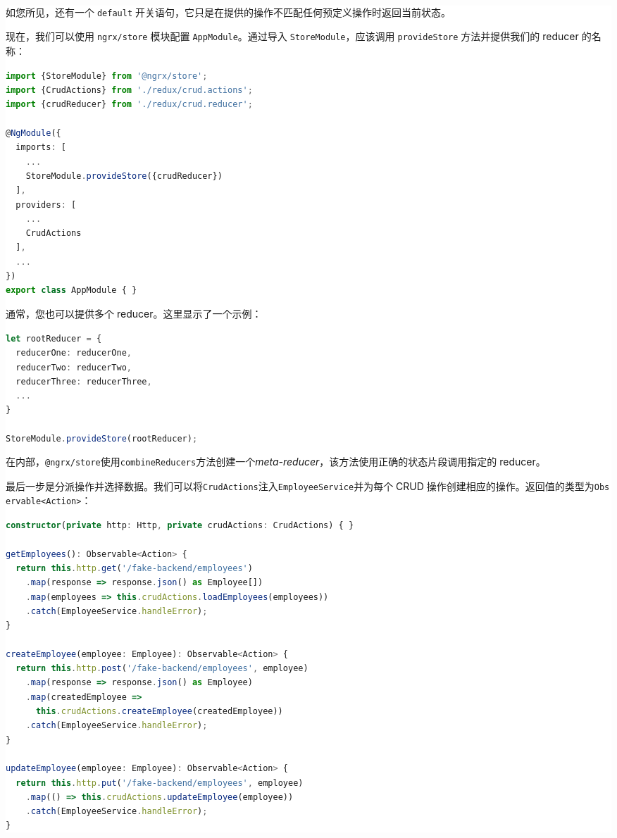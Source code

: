 如您所见，还有一个 `default` 开关语句，它只是在提供的操作不匹配任何预定义操作时返回当前状态。

现在，我们可以使用 `ngrx/store` 模块配置 `AppModule`。通过导入 `StoreModule`，应该调用 `provideStore` 方法并提供我们的 reducer 的名称：

```ts
import {StoreModule} from '@ngrx/store';
import {CrudActions} from './redux/crud.actions';
import {crudReducer} from './redux/crud.reducer';

@NgModule({
  imports: [
    ...
    StoreModule.provideStore({crudReducer})
  ],
  providers: [
    ...
    CrudActions
  ],
  ...
})
export class AppModule { }

```

通常，您也可以提供多个 reducer。这里显示了一个示例：

```ts
let rootReducer = {
  reducerOne: reducerOne,
  reducerTwo: reducerTwo, 
  reducerThree: reducerThree,
  ...
}

StoreModule.provideStore(rootReducer);

```

在内部，`@ngrx/store`使用`combineReducers`方法创建一个*meta-reducer*，该方法使用正确的状态片段调用指定的 reducer。

最后一步是分派操作并选择数据。我们可以将`CrudActions`注入`EmployeeService`并为每个 CRUD 操作创建相应的操作。返回值的类型为`Observable<Action>`：

```ts
constructor(private http: Http, private crudActions: CrudActions) { }

getEmployees(): Observable<Action> {
  return this.http.get('/fake-backend/employees')
    .map(response => response.json() as Employee[])
    .map(employees => this.crudActions.loadEmployees(employees))
    .catch(EmployeeService.handleError);
}

createEmployee(employee: Employee): Observable<Action> {
  return this.http.post('/fake-backend/employees', employee)
    .map(response => response.json() as Employee)
    .map(createdEmployee => 
      this.crudActions.createEmployee(createdEmployee))
    .catch(EmployeeService.handleError);
}

updateEmployee(employee: Employee): Observable<Action> {
  return this.http.put('/fake-backend/employees', employee)
    .map(() => this.crudActions.updateEmployee(employee))
    .catch(EmployeeService.handleError);
}

```